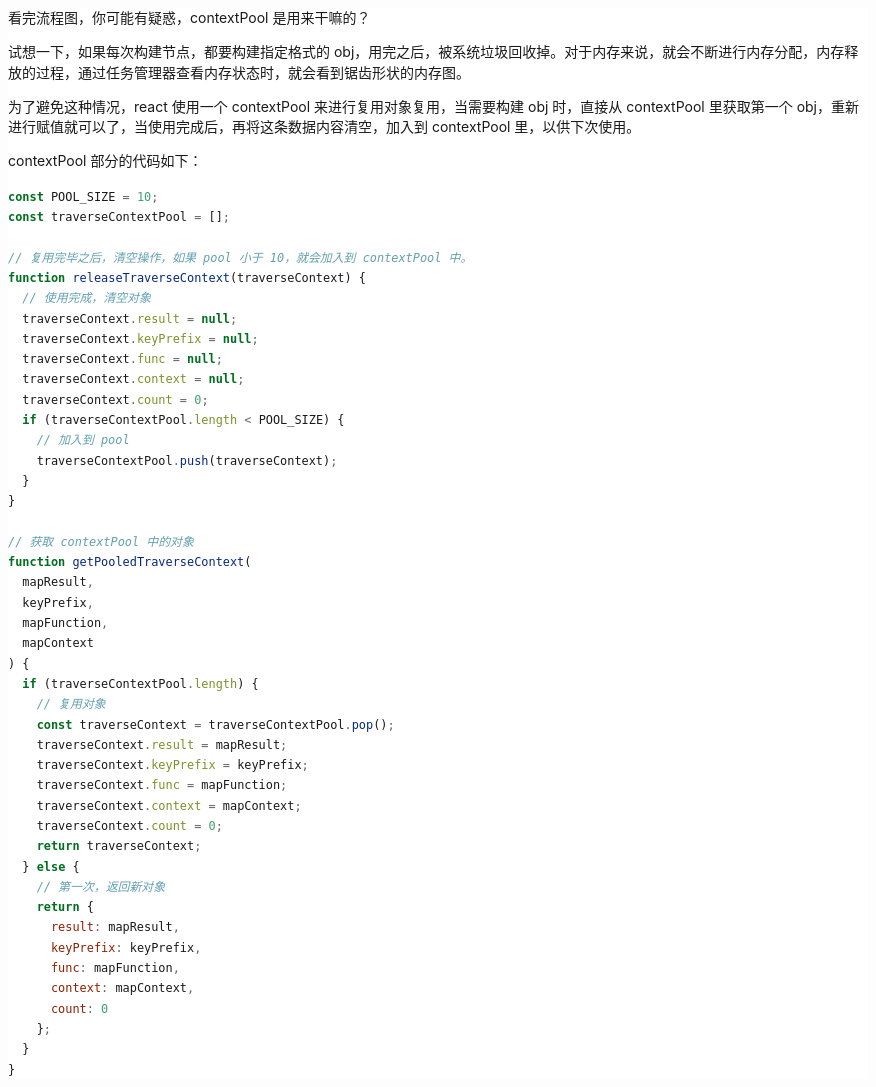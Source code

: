 看完流程图，你可能有疑惑，contextPool 是用来干嘛的？

试想一下，如果每次构建节点，都要构建指定格式的 obj，用完之后，被系统垃圾回收掉。对于内存来说，就会不断进行内存分配，内存释放的过程，通过任务管理器查看内存状态时，就会看到锯齿形状的内存图。

为了避免这种情况，react 使用一个 contextPool 来进行复用对象复用，当需要构建 obj 时，直接从 contextPool 里获取第一个 obj，重新进行赋值就可以了，当使用完成后，再将这条数据内容清空，加入到 contextPool 里，以供下次使用。

contextPool 部分的代码如下：

```js
const POOL_SIZE = 10;
const traverseContextPool = [];

// 复用完毕之后，清空操作，如果 pool 小于 10，就会加入到 contextPool 中。
function releaseTraverseContext(traverseContext) {
  // 使用完成，清空对象
  traverseContext.result = null;
  traverseContext.keyPrefix = null;
  traverseContext.func = null;
  traverseContext.context = null;
  traverseContext.count = 0;
  if (traverseContextPool.length < POOL_SIZE) {
    // 加入到 pool
    traverseContextPool.push(traverseContext);
  }
}

// 获取 contextPool 中的对象
function getPooledTraverseContext(
  mapResult,
  keyPrefix,
  mapFunction,
  mapContext
) {
  if (traverseContextPool.length) {
    // 复用对象
    const traverseContext = traverseContextPool.pop();
    traverseContext.result = mapResult;
    traverseContext.keyPrefix = keyPrefix;
    traverseContext.func = mapFunction;
    traverseContext.context = mapContext;
    traverseContext.count = 0;
    return traverseContext;
  } else {
    // 第一次，返回新对象
    return {
      result: mapResult,
      keyPrefix: keyPrefix,
      func: mapFunction,
      context: mapContext,
      count: 0
    };
  }
}
```

